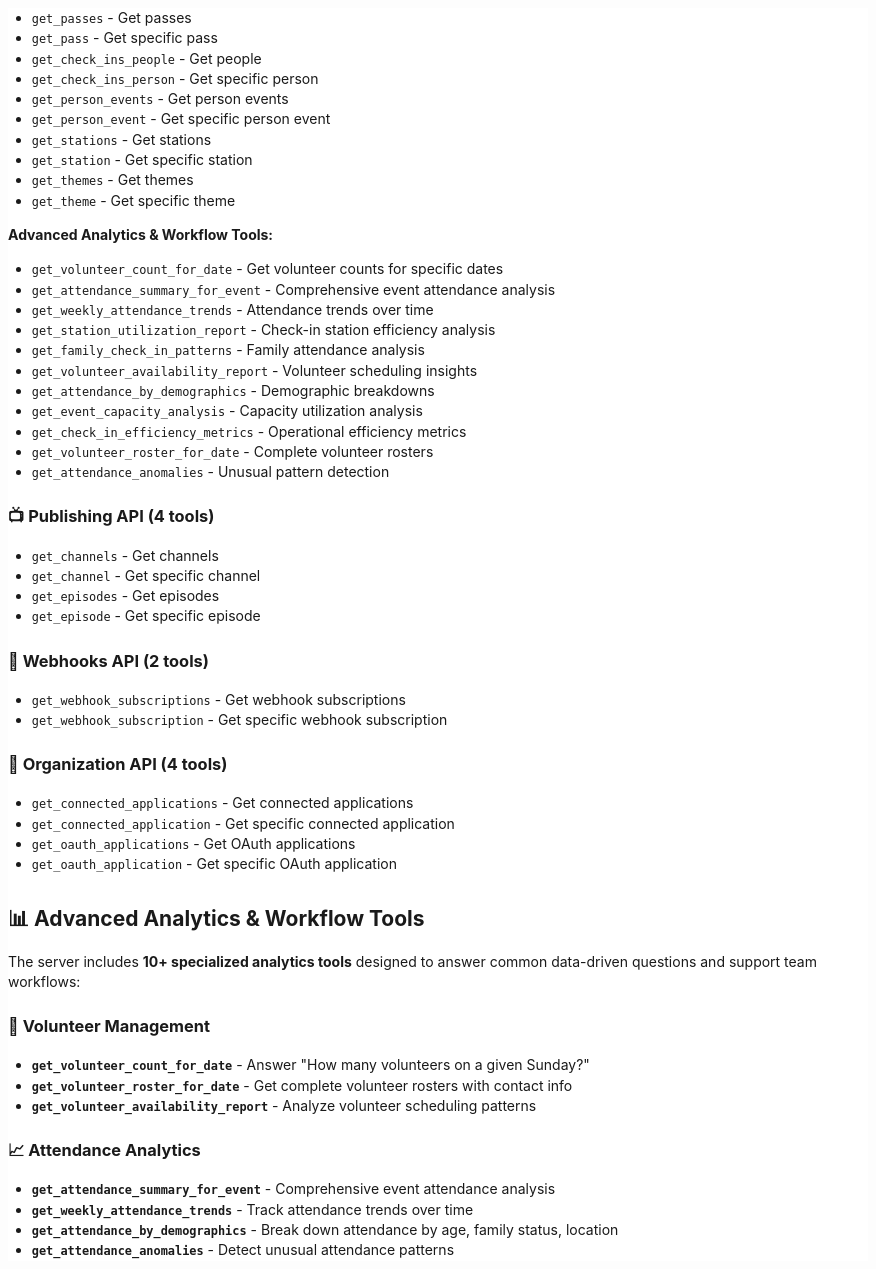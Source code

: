 - `get_passes` - Get passes
- `get_pass` - Get specific pass
- `get_check_ins_people` - Get people
- `get_check_ins_person` - Get specific person
- `get_person_events` - Get person events
- `get_person_event` - Get specific person event
- `get_stations` - Get stations
- `get_station` - Get specific station
- `get_themes` - Get themes
- `get_theme` - Get specific theme

**Advanced Analytics & Workflow Tools:**
- `get_volunteer_count_for_date` - Get volunteer counts for specific dates
- `get_attendance_summary_for_event` - Comprehensive event attendance analysis
- `get_weekly_attendance_trends` - Attendance trends over time
- `get_station_utilization_report` - Check-in station efficiency analysis
- `get_family_check_in_patterns` - Family attendance analysis
- `get_volunteer_availability_report` - Volunteer scheduling insights
- `get_attendance_by_demographics` - Demographic breakdowns
- `get_event_capacity_analysis` - Capacity utilization analysis
- `get_check_in_efficiency_metrics` - Operational efficiency metrics
- `get_volunteer_roster_for_date` - Complete volunteer rosters
- `get_attendance_anomalies` - Unusual pattern detection

### 📺 **Publishing API** (4 tools)
- `get_channels` - Get channels
- `get_channel` - Get specific channel
- `get_episodes` - Get episodes
- `get_episode` - Get specific episode

### 🔗 **Webhooks API** (2 tools)
- `get_webhook_subscriptions` - Get webhook subscriptions
- `get_webhook_subscription` - Get specific webhook subscription

### 🏢 **Organization API** (4 tools)
- `get_connected_applications` - Get connected applications
- `get_connected_application` - Get specific connected application
- `get_oauth_applications` - Get OAuth applications
- `get_oauth_application` - Get specific OAuth application

## 📊 Advanced Analytics & Workflow Tools

The server includes **10+ specialized analytics tools** designed to answer common data-driven questions and support team workflows:

### 🎯 **Volunteer Management**
- **`get_volunteer_count_for_date`** - Answer "How many volunteers on a given Sunday?"
- **`get_volunteer_roster_for_date`** - Get complete volunteer rosters with contact info
- **`get_volunteer_availability_report`** - Analyze volunteer scheduling patterns

### 📈 **Attendance Analytics**
- **`get_attendance_summary_for_event`** - Comprehensive event attendance analysis
- **`get_weekly_attendance_trends`** - Track attendance trends over time
- **`get_attendance_by_demographics`** - Break down attendance by age, family status, location
- **`get_attendance_anomalies`** - Detect unusual attendance patterns
